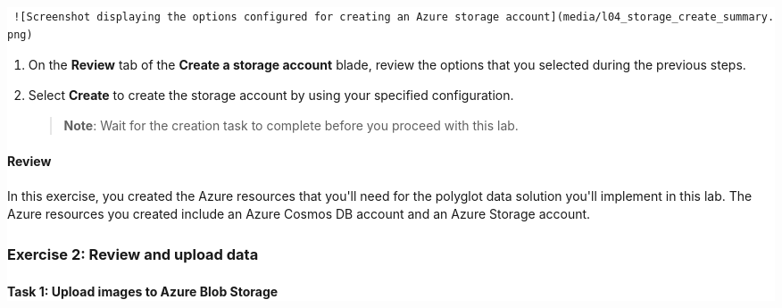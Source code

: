      ![Screenshot displaying the options configured for creating an Azure storage account](media/l04_storage_create_summary.png)
     
1.  On the **Review** tab of the **Create a storage account** blade, review the options that you selected during the previous steps.

1.  Select **Create** to create the storage account by using your specified configuration.

    > **Note**: Wait for the creation task to complete before you proceed with this lab.

#### Review

In this exercise, you created the Azure resources that you'll need for the polyglot data solution you'll implement in this lab. The Azure resources you created include an Azure Cosmos DB account and an Azure Storage account.

### Exercise 2: Review and upload data

#### Task 1: Upload images to Azure Blob Storage
